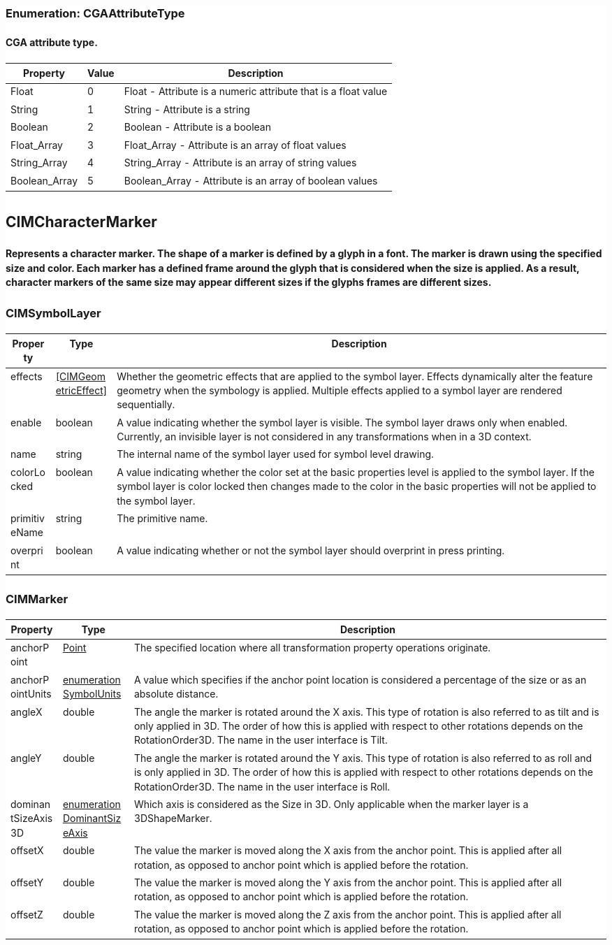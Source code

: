 


### Enumeration: CGAAttributeType
#### CGA attribute type. 

|Property | Value | Description | 
|---------|--------|--------|
| Float| 0| Float - Attribute is a numeric attribute that is a float value 
| String| 1| String - Attribute is a string 
| Boolean| 2| Boolean - Attribute is a boolean 
| Float_Array| 3| Float_Array - Attribute is an array of float values 
| String_Array| 4| String_Array - Attribute is an array of string values 
| Boolean_Array| 5| Boolean_Array - Attribute is an array of boolean values 




## CIMCharacterMarker
#### Represents a character marker. The shape of a marker is defined by a glyph in a font. The marker is drawn using the specified size and color. Each marker has a defined frame around the glyph that is considered when the size is applied. As a result, character markers of the same size may appear different sizes if the glyphs frames are different sizes. 


### CIMSymbolLayer 

|Property | Type | Description | 
|---------|--------|--------|
| effects | [[CIMGeometricEffect]](Types.md#geometriceffect) | Whether the geometric effects that are applied to the symbol layer. Effects dynamically alter the feature geometry when the symbology is applied. Multiple effects applied to a symbol layer are rendered sequentially. 
| enable | boolean | A value indicating whether the symbol layer is visible. The symbol layer draws only when enabled. Currently, an invisible layer is not considered in any transformations when in a 3D context. 
| name | string | The internal name of the symbol layer used for symbol level drawing. 
| colorLocked | boolean | A value indicating whether the color set at the basic properties level is applied to the symbol layer. If the symbol layer is color locked then changes made to the color in the basic properties will not be applied to the symbol layer. 
| primitiveName | string | The primitive name. 
| overprint | boolean | A value indicating whether or not the symbol layer should overprint in press printing. 


### CIMMarker 

|Property | Type | Description | 
|---------|--------|--------|
| anchorPoint | [Point](ExternalReferences.md#point) | The specified location where all transformation property operations originate. 
| anchorPointUnits | [enumeration SymbolUnits](CIMSymbols.md#enumeration-symbolunits) | A value which specifies if the anchor point location is considered a percentage of the size or as an absolute distance. 
| angleX | double | The angle the marker is rotated around the X axis. This type of rotation is also referred to as tilt and is only applied in 3D. The order of how this is applied with respect to other rotations depends on the RotationOrder3D. The name in the user interface is Tilt. 
| angleY | double | The angle the marker is rotated around the Y axis. This type of rotation is also referred to as roll and is only applied in 3D. The order of how this is applied with respect to other rotations depends on the RotationOrder3D. The name in the user interface is Roll. 
| dominantSizeAxis3D | [enumeration DominantSizeAxis](CIMEnumerations.md#enumeration-dominantsizeaxis) | Which axis is considered as the Size in 3D. Only applicable when the marker layer is a 3DShapeMarker. 
| offsetX | double | The value the marker is moved along the X axis from the anchor point. This is applied after all rotation, as opposed to anchor point which is applied before the rotation. 
| offsetY | double | The value the marker is moved along the Y axis from the anchor point. This is applied after all rotation, as opposed to anchor point which is applied before the rotation. 
| offsetZ | double | The value the marker is moved along the Z axis from the anchor point. This is applied after all rotation, as opposed to anchor point which is applied before the rotation. 